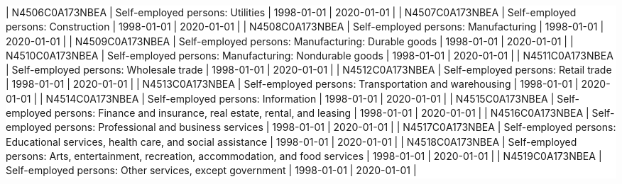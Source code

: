 | N4506C0A173NBEA | Self-employed persons: Utilities                                                         | 1998-01-01          | 2020-01-01        |
| N4507C0A173NBEA | Self-employed persons: Construction                                                      | 1998-01-01          | 2020-01-01        |
| N4508C0A173NBEA | Self-employed persons: Manufacturing                                                     | 1998-01-01          | 2020-01-01        |
| N4509C0A173NBEA | Self-employed persons: Manufacturing: Durable goods                                      | 1998-01-01          | 2020-01-01        |
| N4510C0A173NBEA | Self-employed persons: Manufacturing: Nondurable goods                                   | 1998-01-01          | 2020-01-01        |
| N4511C0A173NBEA | Self-employed persons: Wholesale trade                                                   | 1998-01-01          | 2020-01-01        |
| N4512C0A173NBEA | Self-employed persons: Retail trade                                                      | 1998-01-01          | 2020-01-01        |
| N4513C0A173NBEA | Self-employed persons: Transportation and warehousing                                    | 1998-01-01          | 2020-01-01        |
| N4514C0A173NBEA | Self-employed persons: Information                                                       | 1998-01-01          | 2020-01-01        |
| N4515C0A173NBEA | Self-employed persons: Finance and insurance, real estate, rental, and leasing           | 1998-01-01          | 2020-01-01        |
| N4516C0A173NBEA | Self-employed persons: Professional and business services                                | 1998-01-01          | 2020-01-01        |
| N4517C0A173NBEA | Self-employed persons: Educational services, health care, and social assistance          | 1998-01-01          | 2020-01-01        |
| N4518C0A173NBEA | Self-employed persons: Arts, entertainment, recreation, accommodation, and food services | 1998-01-01          | 2020-01-01        |
| N4519C0A173NBEA | Self-employed persons: Other services, except government                                 | 1998-01-01          | 2020-01-01        |